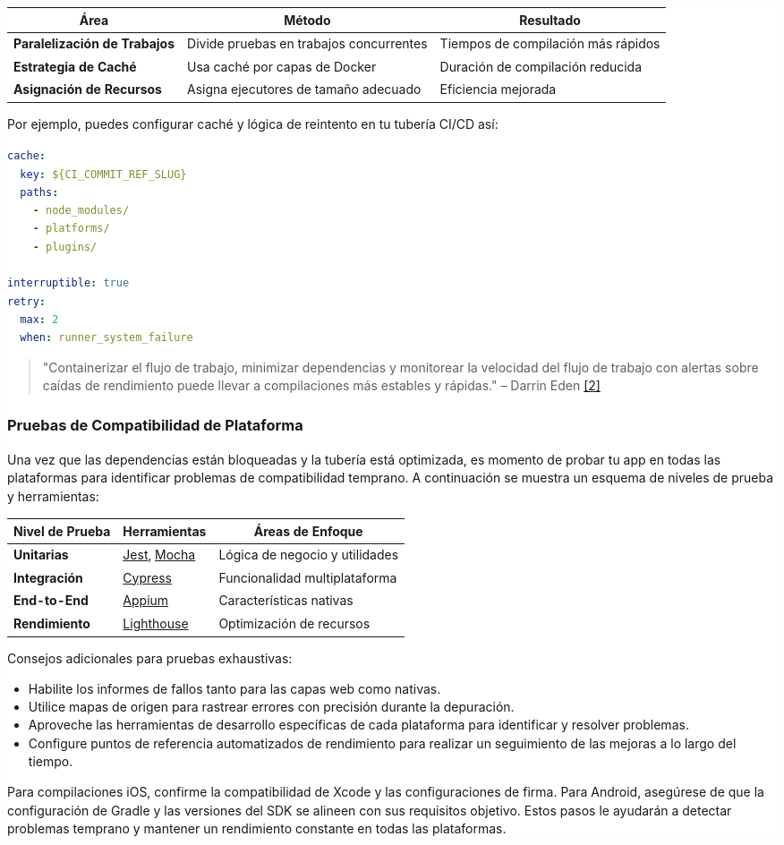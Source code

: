 | **Área** | **Método** | **Resultado** |
| --- | --- | --- |
| **Paralelización de Trabajos** | Divide pruebas en trabajos concurrentes | Tiempos de compilación más rápidos |
| **Estrategia de Caché** | Usa caché por capas de Docker | Duración de compilación reducida |
| **Asignación de Recursos** | Asigna ejecutores de tamaño adecuado | Eficiencia mejorada |

Por ejemplo, puedes configurar caché y lógica de reintento en tu tubería CI/CD así:

```yaml
cache:
  key: ${CI_COMMIT_REF_SLUG}
  paths:
    - node_modules/
    - platforms/
    - plugins/

interruptible: true
retry:
  max: 2
  when: runner_system_failure
```

> "Containerizar el flujo de trabajo, minimizar dependencias y monitorear la velocidad del flujo de trabajo con alertas sobre caídas de rendimiento puede llevar a compilaciones más estables y rápidas." – Darrin Eden [\[2\]](https://launchdarkly.com/blog/cicd-best-practices-devops)

### Pruebas de Compatibilidad de Plataforma

Una vez que las dependencias están bloqueadas y la tubería está optimizada, es momento de probar tu app en todas las plataformas para identificar problemas de compatibilidad temprano. A continuación se muestra un esquema de niveles de prueba y herramientas:

| **Nivel de Prueba** | **Herramientas** | **Áreas de Enfoque** |
| --- | --- | --- |
| **Unitarias** | [Jest](https://jestjs.io/), [Mocha](https://mochajs.org/) | Lógica de negocio y utilidades |
| **Integración** | [Cypress](https://www.cypress.io/) | Funcionalidad multiplataforma |
| **End-to-End** | [Appium](http://appium.io/) | Características nativas |
| **Rendimiento** | [Lighthouse](https://developer.chrome.com/docs/lighthouse) | Optimización de recursos |

Consejos adicionales para pruebas exhaustivas:

-   Habilite los informes de fallos tanto para las capas web como nativas.
-   Utilice mapas de origen para rastrear errores con precisión durante la depuración. 
-   Aproveche las herramientas de desarrollo específicas de cada plataforma para identificar y resolver problemas.
-   Configure puntos de referencia automatizados de rendimiento para realizar un seguimiento de las mejoras a lo largo del tiempo.

Para compilaciones iOS, confirme la compatibilidad de Xcode y las configuraciones de firma. Para Android, asegúrese de que la configuración de Gradle y las versiones del SDK se alineen con sus requisitos objetivo. Estos pasos le ayudarán a detectar problemas temprano y mantener un rendimiento constante en todas las plataformas.
